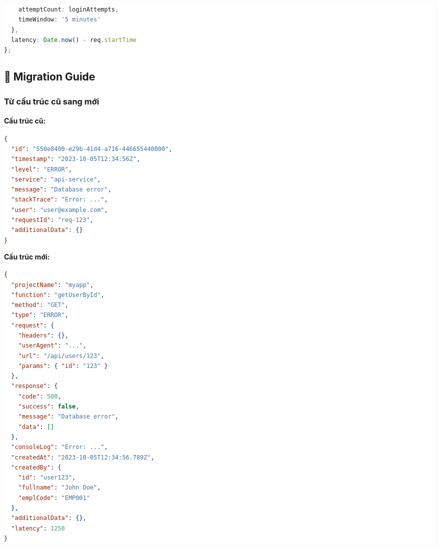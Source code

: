```javascript
    attemptCount: loginAttempts,
    timeWindow: '5 minutes'
  },
  latency: Date.now() - req.startTime
};
```

## 🚀 Migration Guide

### Từ cấu trúc cũ sang mới

**Cấu trúc cũ:**
```json
{
  "id": "550e8400-e29b-41d4-a716-446655440000",
  "timestamp": "2023-10-05T12:34:56Z",
  "level": "ERROR",
  "service": "api-service",
  "message": "Database error",
  "stackTrace": "Error: ...",
  "user": "user@example.com",
  "requestId": "req-123",
  "additionalData": {}
}
```

**Cấu trúc mới:**
```json
{
  "projectName": "myapp",
  "function": "getUserById",
  "method": "GET",
  "type": "ERROR",
  "request": {
    "headers": {},
    "userAgent": "...",
    "url": "/api/users/123",
    "params": { "id": "123" }
  },
  "response": {
    "code": 500,
    "success": false,
    "message": "Database error",
    "data": []
  },
  "consoleLog": "Error: ...",
  "createdAt": "2023-10-05T12:34:56.789Z",
  "createdBy": {
    "id": "user123",
    "fullname": "John Doe",
    "emplCode": "EMP001"
  },
  "additionalData": {},
  "latency": 1250
}
```
